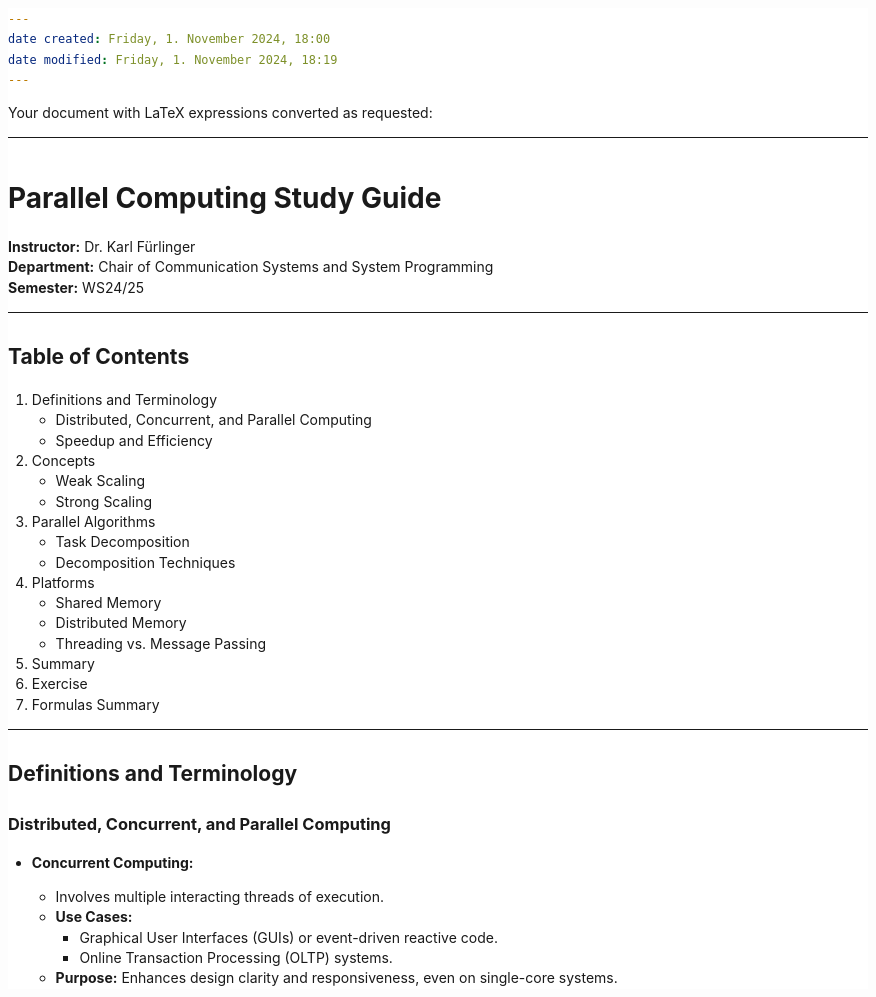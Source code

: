 ```yaml
---
date created: Friday, 1. November 2024, 18:00
date modified: Friday, 1. November 2024, 18:19
---
```


Your document with LaTeX expressions converted as requested:

---

# Parallel Computing Study Guide

**Instructor:** Dr. Karl Fürlinger  
**Department:** Chair of Communication Systems and System Programming  
**Semester:** WS24/25

---

## Table of Contents

1. Definitions and Terminology
   - Distributed, Concurrent, and Parallel Computing
   - Speedup and Efficiency
2. Concepts
   - Weak Scaling
   - Strong Scaling
3. Parallel Algorithms
   - Task Decomposition
   - Decomposition Techniques
4. Platforms
   - Shared Memory
   - Distributed Memory
   - Threading vs. Message Passing
5. Summary
6. Exercise
7. Formulas Summary

---

## Definitions and Terminology

### Distributed, Concurrent, and Parallel Computing

- **Concurrent Computing:**

  - Involves multiple interacting threads of execution.
  - **Use Cases:**
    - Graphical User Interfaces (GUIs) or event-driven reactive code.
    - Online Transaction Processing (OLTP) systems.
  - **Purpose:** Enhances design clarity and responsiveness, even on single-core systems.
